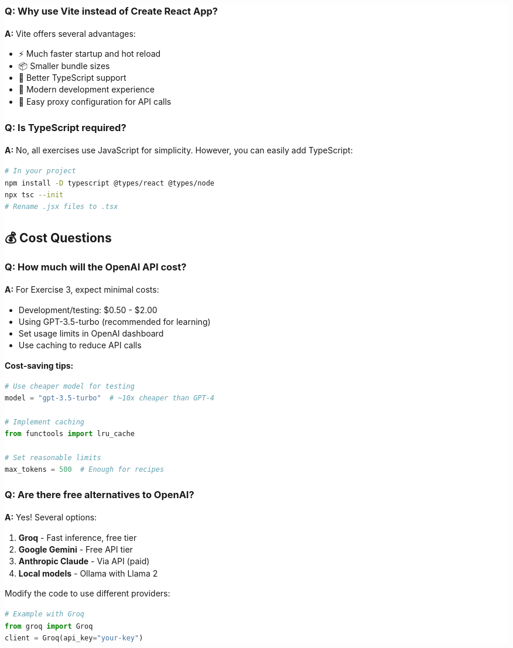 ### Q: Why use Vite instead of Create React App?
**A:** Vite offers several advantages:
- ⚡ Much faster startup and hot reload
- 📦 Smaller bundle sizes
- 🔧 Better TypeScript support
- 🚀 Modern development experience
- 🔌 Easy proxy configuration for API calls

### Q: Is TypeScript required?
**A:** No, all exercises use JavaScript for simplicity. However, you can easily add TypeScript:
```bash
# In your project
npm install -D typescript @types/react @types/node
npx tsc --init
# Rename .jsx files to .tsx
```

## 💰 Cost Questions

### Q: How much will the OpenAI API cost?
**A:** For Exercise 3, expect minimal costs:
- Development/testing: $0.50 - $2.00
- Using GPT-3.5-turbo (recommended for learning)
- Set usage limits in OpenAI dashboard
- Use caching to reduce API calls

**Cost-saving tips:**
```python
# Use cheaper model for testing
model = "gpt-3.5-turbo"  # ~10x cheaper than GPT-4

# Implement caching
from functools import lru_cache

# Set reasonable limits
max_tokens = 500  # Enough for recipes
```

### Q: Are there free alternatives to OpenAI?
**A:** Yes! Several options:
1. **Groq** - Fast inference, free tier
2. **Google Gemini** - Free API tier
3. **Anthropic Claude** - Via API (paid)
4. **Local models** - Ollama with Llama 2

Modify the code to use different providers:
```python
# Example with Groq
from groq import Groq
client = Groq(api_key="your-key")
```
